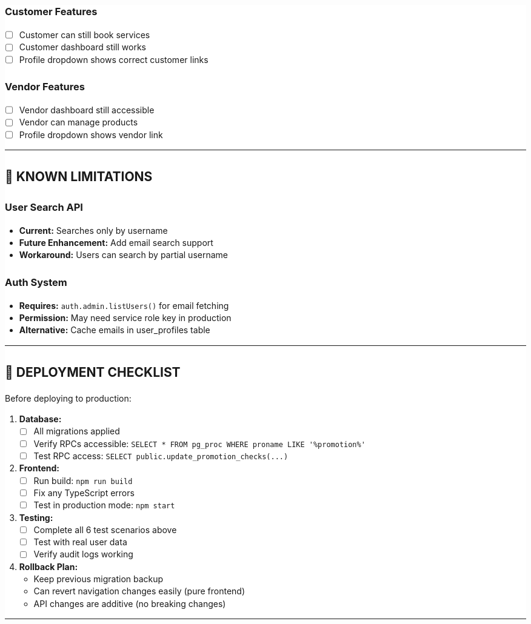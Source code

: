 ### Customer Features
- [ ] Customer can still book services
- [ ] Customer dashboard still works
- [ ] Profile dropdown shows correct customer links

### Vendor Features
- [ ] Vendor dashboard still accessible
- [ ] Vendor can manage products
- [ ] Profile dropdown shows vendor link

---

## 📝 KNOWN LIMITATIONS

### User Search API
- **Current:** Searches only by username
- **Future Enhancement:** Add email search support
- **Workaround:** Users can search by partial username

### Auth System
- **Requires:** `auth.admin.listUsers()` for email fetching
- **Permission:** May need service role key in production
- **Alternative:** Cache emails in user_profiles table

---

## 🚀 DEPLOYMENT CHECKLIST

Before deploying to production:

1. **Database:**
   - [ ] All migrations applied
   - [ ] Verify RPCs accessible: `SELECT * FROM pg_proc WHERE proname LIKE '%promotion%'`
   - [ ] Test RPC access: `SELECT public.update_promotion_checks(...)`

2. **Frontend:**
   - [ ] Run build: `npm run build`
   - [ ] Fix any TypeScript errors
   - [ ] Test in production mode: `npm start`

3. **Testing:**
   - [ ] Complete all 6 test scenarios above
   - [ ] Test with real user data
   - [ ] Verify audit logs working

4. **Rollback Plan:**
   - Keep previous migration backup
   - Can revert navigation changes easily (pure frontend)
   - API changes are additive (no breaking changes)

---
